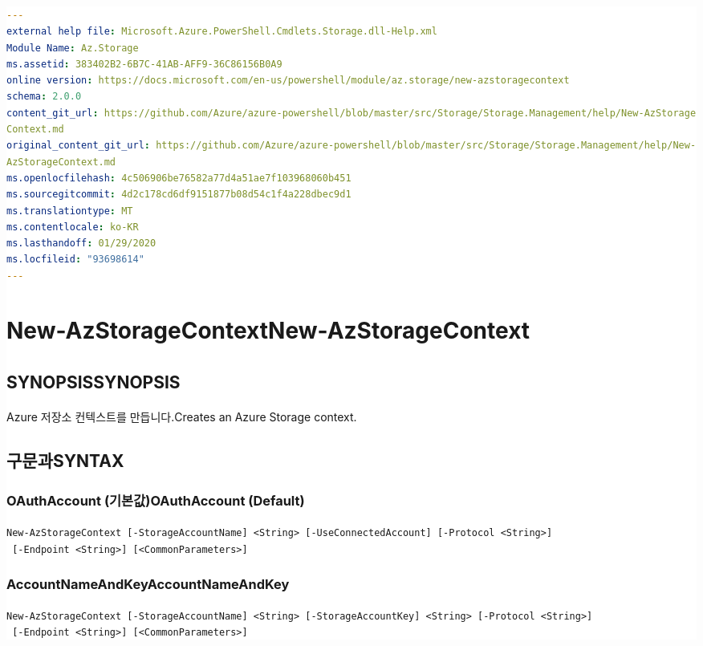 ```yaml
---
external help file: Microsoft.Azure.PowerShell.Cmdlets.Storage.dll-Help.xml
Module Name: Az.Storage
ms.assetid: 383402B2-6B7C-41AB-AFF9-36C86156B0A9
online version: https://docs.microsoft.com/en-us/powershell/module/az.storage/new-azstoragecontext
schema: 2.0.0
content_git_url: https://github.com/Azure/azure-powershell/blob/master/src/Storage/Storage.Management/help/New-AzStorageContext.md
original_content_git_url: https://github.com/Azure/azure-powershell/blob/master/src/Storage/Storage.Management/help/New-AzStorageContext.md
ms.openlocfilehash: 4c506906be76582a77d4a51ae7f103968060b451
ms.sourcegitcommit: 4d2c178cd6df9151877b08d54c1f4a228dbec9d1
ms.translationtype: MT
ms.contentlocale: ko-KR
ms.lasthandoff: 01/29/2020
ms.locfileid: "93698614"
---
```

# <span data-ttu-id="576e3-101">New-AzStorageContext</span><span class="sxs-lookup"><span data-stu-id="576e3-101">New-AzStorageContext</span></span>

## <span data-ttu-id="576e3-102">SYNOPSIS</span><span class="sxs-lookup"><span data-stu-id="576e3-102">SYNOPSIS</span></span>
<span data-ttu-id="576e3-103">Azure 저장소 컨텍스트를 만듭니다.</span><span class="sxs-lookup"><span data-stu-id="576e3-103">Creates an Azure Storage context.</span></span>

## <span data-ttu-id="576e3-104">구문과</span><span class="sxs-lookup"><span data-stu-id="576e3-104">SYNTAX</span></span>

### <span data-ttu-id="576e3-105">OAuthAccount (기본값)</span><span class="sxs-lookup"><span data-stu-id="576e3-105">OAuthAccount (Default)</span></span>
```
New-AzStorageContext [-StorageAccountName] <String> [-UseConnectedAccount] [-Protocol <String>]
 [-Endpoint <String>] [<CommonParameters>]
```

### <span data-ttu-id="576e3-106">AccountNameAndKey</span><span class="sxs-lookup"><span data-stu-id="576e3-106">AccountNameAndKey</span></span>
```
New-AzStorageContext [-StorageAccountName] <String> [-StorageAccountKey] <String> [-Protocol <String>]
 [-Endpoint <String>] [<CommonParameters>]
```

